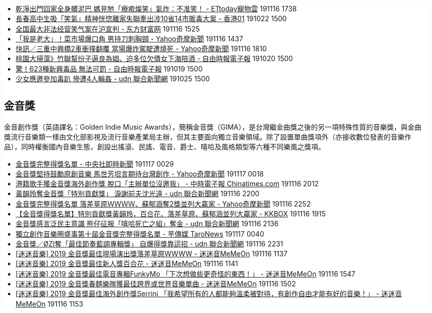 - [乾淨出門回家全身髒泥巴 媽見牠「療癒燦笑」氣炸：不准笑！ - ETtoday寵物雲](https://pets.ettoday.net/news/1581441 "乾淨出門回家全身髒泥巴 媽見牠「療癒燦笑」氣炸：不准笑！ - ETtoday寵物雲") 191116 1738
- [長春高中生吸「笑氣」精神恍惚離家失聯牽出涉10省14市販毒大案 - 香港01](https://www.hk01.com/%E5%A4%A7%E5%9C%8B%E5%B0%8F%E4%BA%8B/389095/%E9%95%B7%E6%98%A5%E9%AB%98%E4%B8%AD%E7%94%9F%E5%90%B8-%E7%AC%91%E6%B0%A3-%E7%B2%BE%E7%A5%9E%E6%81%8D%E6%83%9A%E9%9B%A2%E5%AE%B6%E5%A4%B1%E8%81%AF-%E7%89%BD%E5%87%BA%E6%B6%8910%E7%9C%8114%E5%B8%82%E8%B2%A9%E6%AF%92%E5%A4%A7%E6%A1%88 "長春高中生吸「笑氣」精神恍惚離家失聯牽出涉10省14市販毒大案 - 香港01") 191022 1500
- [全国最大非法经营笑气案在沪宣判 - 东方财富网](http://finance.eastmoney.com/a/201911161293870585.html "全国最大非法经营笑气案在沪宣判 - 东方财富网") 191116 1525
- [「我是老大」！菜市場爆口角 男持刀刺胸頸 - Yahoo奇摩新聞](https://tw.news.yahoo.com/%E6%88%91%E6%98%AF%E8%80%81%E5%A4%A7-%E8%8F%9C%E5%B8%82%E5%A0%B4%E7%88%86%E5%8F%A3%E8%A7%92-%E7%94%B7%E6%8C%81%E5%88%80%E5%88%BA%E8%83%B8%E9%A0%B8-055051852.html "「我是老大」！菜市場爆口角 男持刀刺胸頸 - Yahoo奇摩新聞") 191116 1437
- [快訊／三重中興橋2車衝撞翻覆 當場爆炸駕駛遭燒死 - Yahoo奇摩新聞](https://tw.news.yahoo.com/%E5%BF%AB%E8%A8%8A-%E4%B8%89%E9%87%8D%E4%B8%AD%E8%88%88%E6%A9%8B2%E8%BB%8A%E8%A1%9D%E6%92%9E%E7%BF%BB%E8%A6%86-%E7%95%B6%E5%A0%B4%E7%88%86%E7%82%B8%E9%A7%95%E9%A7%9B%E9%81%AD%E7%87%92%E6%AD%BB-064458168.html "快訊／三重中興橋2車衝撞翻覆 當場爆炸駕駛遭燒死 - Yahoo奇摩新聞") 191116 1810
- [桃園大掃蕩》竹聯幫份子逼良為娼、迫多位欠債女下海陪酒 - 自由時報電子報](https://news.ltn.com.tw/news/society/breakingnews/2951805 "桃園大掃蕩》竹聯幫份子逼良為娼、迫多位欠債女下海陪酒 - 自由時報電子報") 191020 1500
- [驚！623種新興毒品 無法可罰 - 自由時報電子報](https://news.ltn.com.tw/news/society/paper/1325845 "驚！623種新興毒品 無法可罰 - 自由時報電子報") 191019 1500
- [少女應邀參加毒趴 慘遭4人輪姦 - udn 聯合新聞網](https://udn.com/news/story/7315/4126177 "少女應邀參加毒趴 慘遭4人輪姦 - udn 聯合新聞網") 191025 1500

## 金音獎

金音創作獎（英語譯名：Golden Indie Music Awards），簡稱金音獎（GIMA），是台灣繼金曲獎之後的另一項特殊性質的音樂獎，與金曲獎流行音樂類一樣由文化部影視及流行音樂產業局主辦，但其主要面向獨立音樂領域。除了設置單曲獎項外（亦接收數位發表的音樂作品），同時權衡國內音樂生態，創設出搖滾、民謠、電音、爵士、嘻哈及風格類型等六種不同樂風之獎項。
- [金音獎完整得獎名單 - 中央社即時新聞](https://www.cna.com.tw/news/amov/201911170004.aspx "金音獎完整得獎名單 - 中央社即時新聞") 191117 0029
- [金音獎堅持鼓勵原創音樂 馬世芳坦言期待台灣創作 - Yahoo奇摩新聞](https://tw.news.yahoo.com/%E9%87%91%E9%9F%B3%E7%8D%8E%E5%A0%85%E6%8C%81%E9%BC%93%E5%8B%B5%E5%8E%9F%E5%89%B5%E9%9F%B3%E6%A8%82-%E9%A6%AC%E4%B8%96%E8%8A%B3%E5%9D%A6%E8%A8%80%E6%9C%9F%E5%BE%85%E5%8F%B0%E7%81%A3%E5%89%B5%E4%BD%9C-161840014.html "金音獎堅持鼓勵原創音樂 馬世芳坦言期待台灣創作 - Yahoo奇摩新聞") 191117 0018
- [港籍歌手獲金音獎海外創作獎 脫口「主辦單位沒邀我」 - 中時電子報 Chinatimes.com](https://www.chinatimes.com/realtimenews/20191116003053-260404 "港籍歌手獲金音獎海外創作獎 脫口「主辦單位沒邀我」 - 中時電子報 Chinatimes.com") 191116 2012
- [黃韻玲奪金音獎「特別貢獻獎」 淚謝前夫沈光遠 - udn 聯合新聞網](https://stars.udn.com/star/story/10092/4169640 "黃韻玲奪金音獎「特別貢獻獎」 淚謝前夫沈光遠 - udn 聯合新聞網") 191116 2200
- [金音獎完整得獎名單 落差草原ＷＷＷＷ、蘇郁涵奪2獎並列大贏家 - Yahoo奇摩新聞](https://tw.news.yahoo.com/%E9%87%91%E9%9F%B3%E7%8D%8E%E5%AE%8C%E6%95%B4%E5%BE%97%E7%8D%8E%E5%90%8D%E5%96%AE-%E8%90%BD%E5%B7%AE%E8%8D%89%E5%8E%9F%EF%BD%97%EF%BD%97%EF%BD%97%EF%BD%97%E8%98%87%E9%83%81%E6%B6%B5%E5%A5%AA-2-%E7%8D%8E%E4%B8%A6%E5%88%97%E5%A4%A7%E8%B4%8F%E5%AE%B6-145251724.html "金音獎完整得獎名單 落差草原ＷＷＷＷ、蘇郁涵奪2獎並列大贏家 - Yahoo奇摩新聞") 191116 2252
- [【金音獎得獎名單】特別貢獻獎黃韻玲，百合花、落差草原、蘇郁涵並列大贏家 - KKBOX](https://www.kkbox.com/tw/tc/column/showbiz-0-8609-1.html "【金音獎得獎名單】特別貢獻獎黃韻玲，百合花、落差草原、蘇郁涵並列大贏家 - KKBOX") 191116 1915
- [金音獎感言泛民主意識 熊仔征服「嘻哈死亡之組」奪金 - udn 聯合新聞網](https://stars.udn.com/star/story/10092/4169626 "金音獎感言泛民主意識 熊仔征服「嘻哈死亡之組」奪金 - udn 聯合新聞網") 191116 2136
- [獨立創作音樂圈盛事第十屆金音獎完整得獎名單 - 芋傳媒 TaroNews](https://taronews.tw/2019/11/17/531379/ "獨立創作音樂圈盛事第十屆金音獎完整得獎名單 - 芋傳媒 TaroNews") 191117 0040
- [金音獎／ØZI奪「最佳節奏藍調專輯獎」 自爆得獎靠這招 - udn 聯合新聞網](https://stars.udn.com/star/story/10092/4169729 "金音獎／ØZI奪「最佳節奏藍調專輯獎」 自爆得獎靠這招 - udn 聯合新聞網") 191116 2231
- [[迷迷音樂] 2019 金音獎最佳現場演出獎落差草原WWWW - 迷迷音MeMeOn](https://memeon-music.com/2019/11/16/%E8%BF%B7%E8%BF%B7%E9%9F%B3%E6%A8%82-2019-%E9%87%91%E9%9F%B3%E7%8D%8E-%E6%9C%80%E4%BD%B3%E7%8F%BE%E5%A0%B4%E6%BC%94%E5%87%BA%E7%8D%8E-%E8%90%BD%E5%B7%AE%E8%8D%89%E5%8E%9Fwwww/ "[迷迷音樂] 2019 金音獎最佳現場演出獎落差草原WWWW - 迷迷音MeMeOn") 191116 1137
- [[迷迷音樂] 2019 金音獎最佳新人獎百合花 - 迷迷音MeMeOn](https://memeon-music.com/2019/11/16/taiwanflower/ "[迷迷音樂] 2019 金音獎最佳新人獎百合花 - 迷迷音MeMeOn") 191116 1141
- [[迷迷音樂] 2019 金音獎最佳電音專輯FunkyMo 「下次想做些更奇怪的東西！」 - 迷迷音MeMeOn](https://memeon-music.com/2019/11/16/%E8%BF%B7%E8%BF%B7%E9%9F%B3%E6%A8%82-2019-%E9%87%91%E9%9F%B3%E7%8D%8E-%E6%9C%80%E4%BD%B3%E9%9B%BB%E9%9F%B3%E5%B0%88%E8%BC%AF-funkymo-%E3%80%8C%E4%B8%8B%E6%AC%A1%E6%83%B3%E5%81%9A%E4%BA%9B%E6%9B%B4/ "[迷迷音樂] 2019 金音獎最佳電音專輯FunkyMo 「下次想做些更奇怪的東西！」 - 迷迷音MeMeOn") 191116 1547
- [[迷迷音樂] 2019 金音獎春麵樂隊獲最佳跨界或世界音樂單曲 - 迷迷音MeMeOn](https://memeon-music.com/2019/11/16/chunoodle/ "[迷迷音樂] 2019 金音獎春麵樂隊獲最佳跨界或世界音樂單曲 - 迷迷音MeMeOn") 191116 1502
- [[迷迷音樂] 2019 金音獎最佳海外創作獎Serrini 「我希望所有的人都能夠溫柔被對待，有創作自由才能有好的音樂！」 - 迷迷音MeMeOn](https://memeon-music.com/2019/11/16/serrini/ "[迷迷音樂] 2019 金音獎最佳海外創作獎Serrini 「我希望所有的人都能夠溫柔被對待，有創作自由才能有好的音樂！」 - 迷迷音MeMeOn") 191116 1153